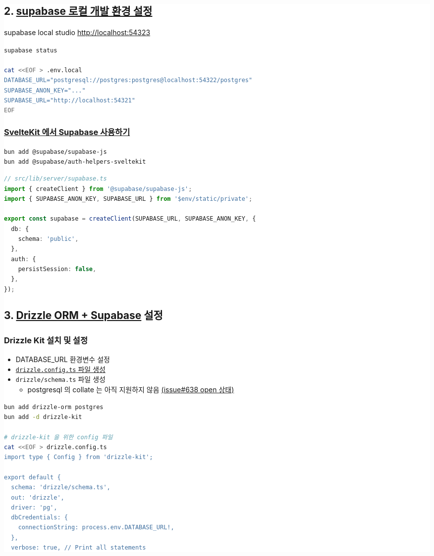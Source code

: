 ## 2. [supabase 로컬 개발 환경 설정](https://supabase.com/docs/guides/cli/local-development)

supabase local studio [http://localhost:54323](http://localhost:54323/project/default)

```bash
supabase status

cat <<EOF > .env.local
DATABASE_URL="postgresql://postgres:postgres@localhost:54322/postgres"
SUPABASE_ANON_KEY="..."
SUPABASE_URL="http://localhost:54321"
EOF
```

### [SvelteKit 에서 Supabase 사용하기](https://supabase.com/docs/guides/getting-started/quickstarts/sveltekit)

```bash
bun add @supabase/supabase-js
bun add @supabase/auth-helpers-sveltekit
```

```ts
// src/lib/server/supabase.ts
import { createClient } from '@supabase/supabase-js';
import { SUPABASE_ANON_KEY, SUPABASE_URL } from '$env/static/private';

export const supabase = createClient(SUPABASE_URL, SUPABASE_ANON_KEY, {
  db: {
    schema: 'public',
  },
  auth: {
    persistSession: false,
  },
});
```

## 3. [Drizzle ORM + Supabase](https://orm.drizzle.team/docs/quick-postgresql/supabase) 설정

### Drizzle Kit 설치 및 설정

- DATABASE_URL 환경변수 설정
- [`drizzle.config.ts` 파일 생성](https://orm.drizzle.team/kit-docs/conf)
- `drizzle/schema.ts` 파일 생성
  - postgresql 의 collate 는 아직 지원하지 않음 [(issue#638 open 상태)](https://github.com/drizzle-team/drizzle-orm/issues/638)

```bash
bun add drizzle-orm postgres
bun add -d drizzle-kit

# drizzle-kit 을 위한 config 파일
cat <<EOF > drizzle.config.ts
import type { Config } from 'drizzle-kit';

export default {
  schema: 'drizzle/schema.ts',
  out: 'drizzle',
  driver: 'pg',
  dbCredentials: {
    connectionString: process.env.DATABASE_URL!,
  },
  verbose: true, // Print all statements
```